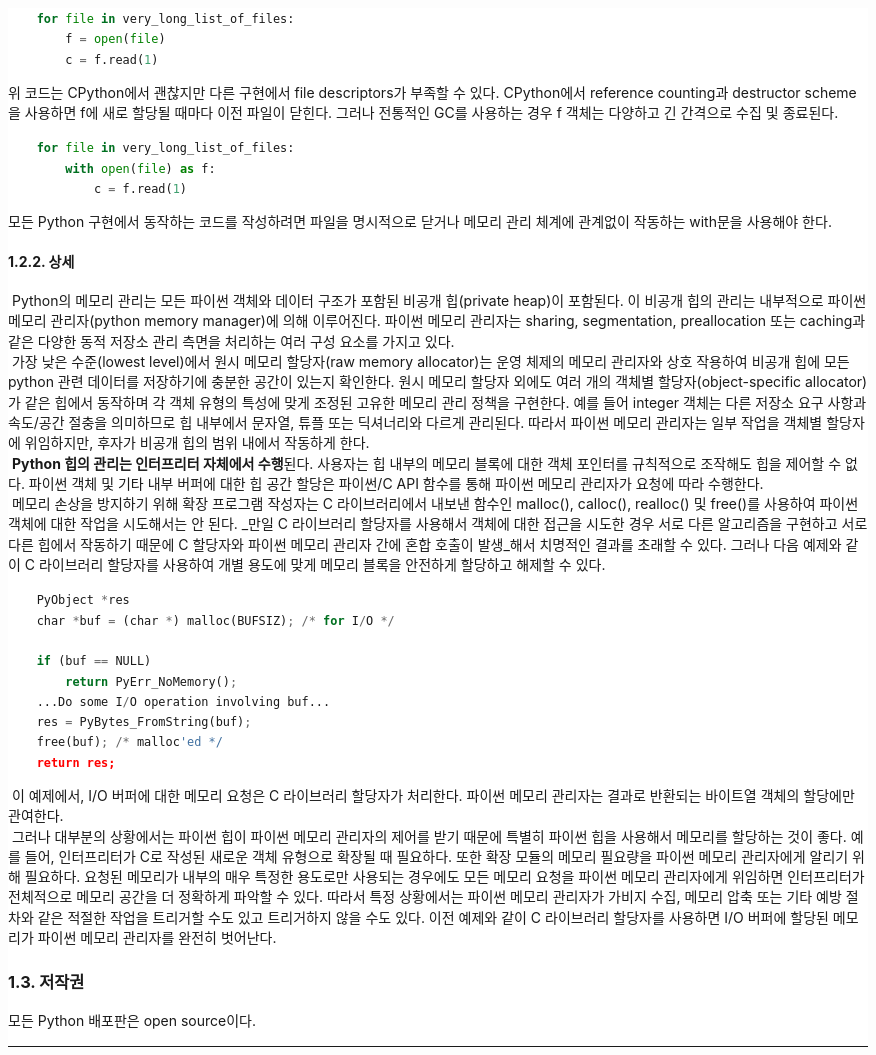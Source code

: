 ```python
    for file in very_long_list_of_files:
    	f = open(file)
        c = f.read(1)
```

위 코드는 CPython에서 괜찮지만 다른 구현에서 file descriptors가 부족할 수 있다. CPython에서 reference counting과 destructor scheme을 사용하면 f에 새로 할당될 때마다 이전 파일이 닫힌다. 그러나 전통적인 GC를 사용하는 경우 f 객체는 다양하고 긴 간격으로 수집 및 종료된다.

```python
    for file in very_long_list_of_files:
        with open(file) as f:
            c = f.read(1)
```

모든 Python 구현에서 동작하는 코드를 작성하려면 파일을 명시적으로 닫거나 메모리 관리 체계에 관계없이 작동하는 with문을 사용해야 한다.

#### 1.2.2. 상세
 Python의 메모리 관리는 모든 파이썬 객체와 데이터 구조가 포함된 비공개 힙(private heap)이 포함된다. 이 비공개 힙의 관리는 내부적으로 파이썬 메모리 관리자(python memory manager)에 의해 이루어진다. 파이썬 메모리 관리자는 sharing, segmentation, preallocation 또는 caching과 같은 다양한 동적 저장소 관리 측면을 처리하는 여러 구성 요소를 가지고 있다.  
 가장 낮은 수준(lowest level)에서 원시 메모리 할당자(raw memory allocator)는 운영 체제의 메모리 관리자와 상호 작용하여 비공개 힙에 모든 python 관련 데이터를 저장하기에 충분한 공간이 있는지 확인한다. 원시 메모리 할당자 외에도 여러 개의 객체별 할당자(object-specific allocator)가 같은 힙에서 동작하며 각 객체 유형의 특성에 맞게 조정된 고유한 메모리 관리 정책을 구현한다. 예를 들어 integer 객체는 다른 저장소 요구 사항과 속도/공간 절충을 의미하므로 힙 내부에서 문자열, 튜플 또는 딕셔너리와 다르게 관리된다. 따라서 파이썬 메모리 관리자는 일부 작업을 객체별 할당자에 위임하지만, 후자가 비공개 힙의 범위 내에서 작동하게 한다.  
 **Python 힙의 관리는 인터프리터 자체에서 수행**된다. 사용자는 힙 내부의 메모리 블록에 대한 객체 포인터를 규칙적으로 조작해도 힙을 제어할 수 없다. 파이썬 객체 및 기타 내부 버퍼에 대한 힙 공간 할당은 파이썬/C API 함수를 통해 파이썬 메모리 관리자가 요청에 따라 수행한다.  
 메모리 손상을 방지하기 위해 확장 프로그램 작성자는 C 라이브러리에서 내보낸 함수인 malloc(), calloc(), realloc() 및 free()를 사용하여 파이썬 객체에 대한 작업을 시도해서는 안 된다. _만일 C 라이브러리 할당자를 사용해서 객체에 대한 접근을 시도한 경우 서로 다른 알고리즘을 구현하고 서로 다른 힙에서 작동하기 때문에 C 할당자와 파이썬 메모리 관리자 간에 혼합 호출이 발생_해서 치명적인 결과를 초래할 수 있다. 그러나 다음 예제와 같이 C 라이브러리 할당자를 사용하여 개별 용도에 맞게 메모리 블록을 안전하게 할당하고 해제할 수 있다.

```python
    PyObject *res
    char *buf = (char *) malloc(BUFSIZ); /* for I/O */
    
    if (buf == NULL)
        return PyErr_NoMemory();
    ...Do some I/O operation involving buf...
    res = PyBytes_FromString(buf);
    free(buf); /* malloc'ed */
    return res;
```

 이 예제에서, I/O 버퍼에 대한 메모리 요청은 C 라이브러리 할당자가 처리한다. 파이썬 메모리 관리자는 결과로 반환되는 바이트열 객체의 할당에만 관여한다.  
 그러나 대부분의 상황에서는 파이썬 힙이 파이썬 메모리 관리자의 제어를 받기 때문에 특별히 파이썬 힙을 사용해서 메모리를 할당하는 것이 좋다. 예를 들어, 인터프리터가 C로 작성된 새로운 객체 유형으로 확장될 때 필요하다. 또한 확장 모듈의 메모리 필요량을 파이썬 메모리 관리자에게 알리기 위해 필요하다. 요청된 메모리가 내부의 매우 특정한 용도로만 사용되는 경우에도 모든 메모리 요청을 파이썬 메모리 관리자에게 위임하면 인터프리터가 전체적으로 메모리 공간을 더 정확하게 파악할 수 있다. 따라서 특정 상황에서는 파이썬 메모리 관리자가 가비지 수집, 메모리 압축 또는 기타 예방 절차와 같은 적절한 작업을 트리거할 수도 있고 트리거하지 않을 수도 있다. 이전 예제와 같이 C 라이브러리 할당자를 사용하면 I/O 버퍼에 할당된 메모리가 파이썬 메모리 관리자를 완전히 벗어난다.

### 1.3. 저작권
 모든 Python 배포판은 open source이다.

* * *
